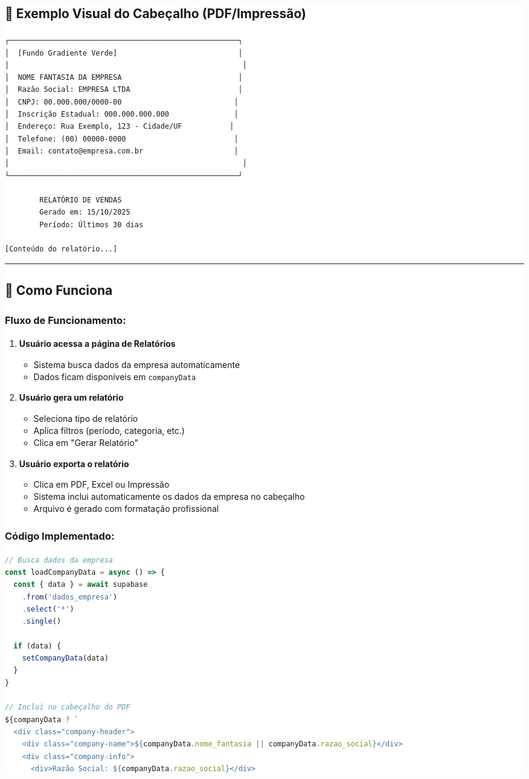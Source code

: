 
## 🎨 Exemplo Visual do Cabeçalho (PDF/Impressão)

```
┌─────────────────────────────────────────────────────┐
│  [Fundo Gradiente Verde]                            │
│                                                      │
│  NOME FANTASIA DA EMPRESA                           │
│  Razão Social: EMPRESA LTDA                         │
│  CNPJ: 00.000.000/0000-00                          │
│  Inscrição Estadual: 000.000.000.000               │
│  Endereço: Rua Exemplo, 123 - Cidade/UF           │
│  Telefone: (00) 00000-0000                         │
│  Email: contato@empresa.com.br                     │
│                                                      │
└─────────────────────────────────────────────────────┘

        RELATÓRIO DE VENDAS
        Gerado em: 15/10/2025
        Período: Últimos 30 dias

[Conteúdo do relatório...]
```

---

## 🔧 Como Funciona

### Fluxo de Funcionamento:

1. **Usuário acessa a página de Relatórios**
   - Sistema busca dados da empresa automaticamente
   - Dados ficam disponíveis em `companyData`

2. **Usuário gera um relatório**
   - Seleciona tipo de relatório
   - Aplica filtros (período, categoria, etc.)
   - Clica em "Gerar Relatório"

3. **Usuário exporta o relatório**
   - Clica em PDF, Excel ou Impressão
   - Sistema inclui automaticamente os dados da empresa no cabeçalho
   - Arquivo é gerado com formatação profissional

### Código Implementado:

```typescript
// Busca dados da empresa
const loadCompanyData = async () => {
  const { data } = await supabase
    .from('dados_empresa')
    .select('*')
    .single()
  
  if (data) {
    setCompanyData(data)
  }
}

// Inclui no cabeçalho do PDF
${companyData ? `
  <div class="company-header">
    <div class="company-name">${companyData.nome_fantasia || companyData.razao_social}</div>
    <div class="company-info">
      <div>Razão Social: ${companyData.razao_social}</div>
```